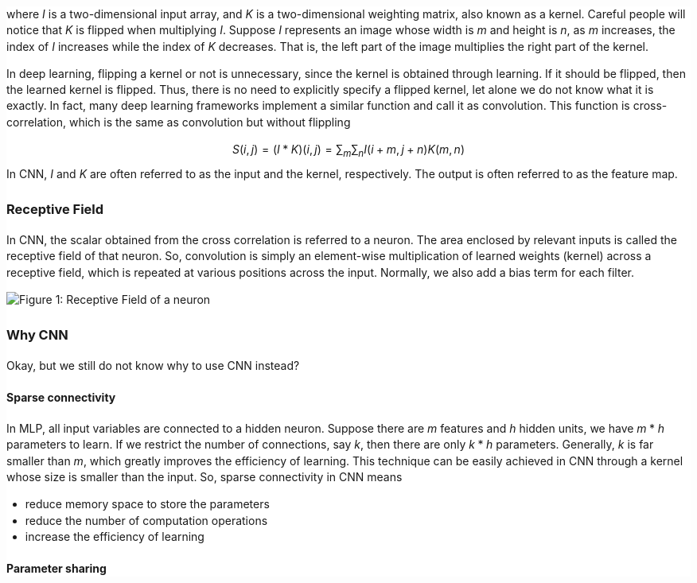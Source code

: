 
where $I$ is a two-dimensional input array, and $K$ is a two-dimensional weighting matrix, also known as a kernel. Careful people will notice that $K$ is flipped when multiplying $I$. Suppose $I$ represents an image whose width is $m$ and height is $n$, as $m$ increases, the index of $I$ increases while the index of $K$ decreases. That is, the left part of the image multiplies the right part of the kernel.



In deep learning, flipping a kernel or not is unnecessary, since the kernel is obtained through learning. If it should be flipped, then the learned kernel is flipped. Thus, there is no need to explicitly specify a flipped kernel, let alone we do not know what it is exactly. In fact, many deep learning frameworks implement a similar function and call it as convolution. This function is cross-correlation, which is the same as convolution but without flippling


$$
S(i, j) = (I \ast K)(i, j) = \sum_{m}\sum_{n} I(i+m, j+n)K(m, n)
$$
In CNN, $I$ and $K$ are often referred to as the input and the kernel, respectively. The output is often referred to as the feature map.



### Receptive Field



In CNN, the scalar obtained from the cross correlation is referred to a neuron. The area enclosed by relevant inputs is called the receptive field of that neuron. So, convolution is simply an element-wise multiplication of learned weights (kernel) across a receptive field, which is repeated at various positions across the input. Normally, we also add a bias term for each filter.



![](/blog/post/images/receptive-field.png "Figure 1: Receptive Field of a neuron")



### Why CNN

Okay, but we still do not know why to use CNN instead? 



#### Sparse connectivity



In MLP, all input variables are connected to a hidden neuron. Suppose there are $m$ features and $h$ hidden units, we have $m * h$ parameters to learn. If we restrict the number of connections, say $k$, then there are only $k * h$ parameters. Generally, $k$ is far smaller than $m$, which greatly improves the efficiency of learning. This technique can be easily achieved in CNN through a kernel whose size is smaller than the input. So, sparse connectivity in CNN means

- reduce memory space to store the parameters
- reduce the number of computation operations
- increase the efficiency of learning



#### Parameter sharing
